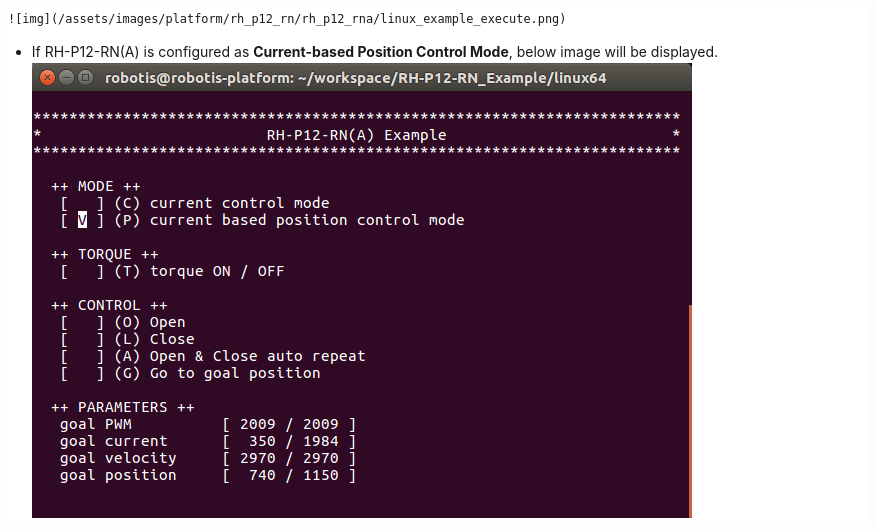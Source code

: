     ![img](/assets/images/platform/rh_p12_rn/rh_p12_rna/linux_example_execute.png)

- If RH-P12-RN(A) is configured as **Current-based Position Control Mode**, below image will be displayed.  
    ![img](/assets/images/platform/rh_p12_rn/rh_p12_rna/linux_example_position_mode.png)

